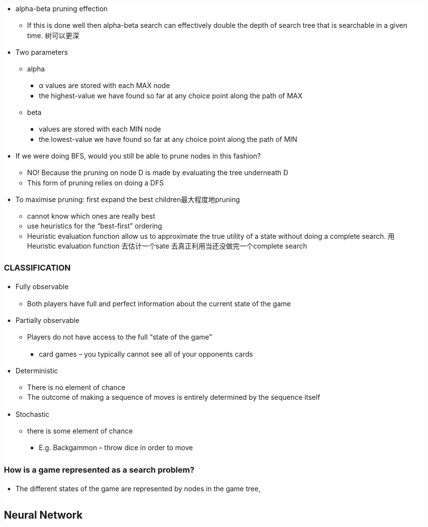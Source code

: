 - alpha-beta pruning effection

	- If this is done well then alpha-beta search can effectively double the depth of search tree that is searchable in a given time. 
树可以更深

- Two parameters

	- alpha 

		- α values are stored with each MAX node
		- the highest-value we have found so far at any choice point along the path of MAX

	- beta

		- values are stored with each MIN node
		- the lowest-value we have found so far at any choice point along the path of MIN

- If we were doing BFS, would you still be able to prune nodes in this fashion?

	- NO! Because the pruning on node D is made by evaluating the tree underneath D
	- This form of pruning relies on doing a DFS

- To maximise pruning: first expand the best children最大程度地pruning

	- cannot know which ones are really best
	- use heuristics for the “best-first” ordering
	- Heuristic evaluation function allow us to approximate the true utility of a state without doing a complete search.
用 Heuristic evaluation function 去估计一个sate 去真正利用当还没做完一个complete search

### CLASSIFICATION

- Fully observable

	- Both players have full and perfect information about the current state of the game

- Partially observable

	- Players do not have access to the full “state of the game”

		-  card games – you typically cannot see all of your opponents cards

- Deterministic

	- There is no element of chance
	- The outcome of making a sequence of moves is entirely determined by the sequence itself

- Stochastic

	-  there is some element of chance

		- E.g. Backgammon – throw dice in order to move

### How is a game represented as a search problem?

- The different states of the game are represented by nodes in the game tree,

## Neural Network
